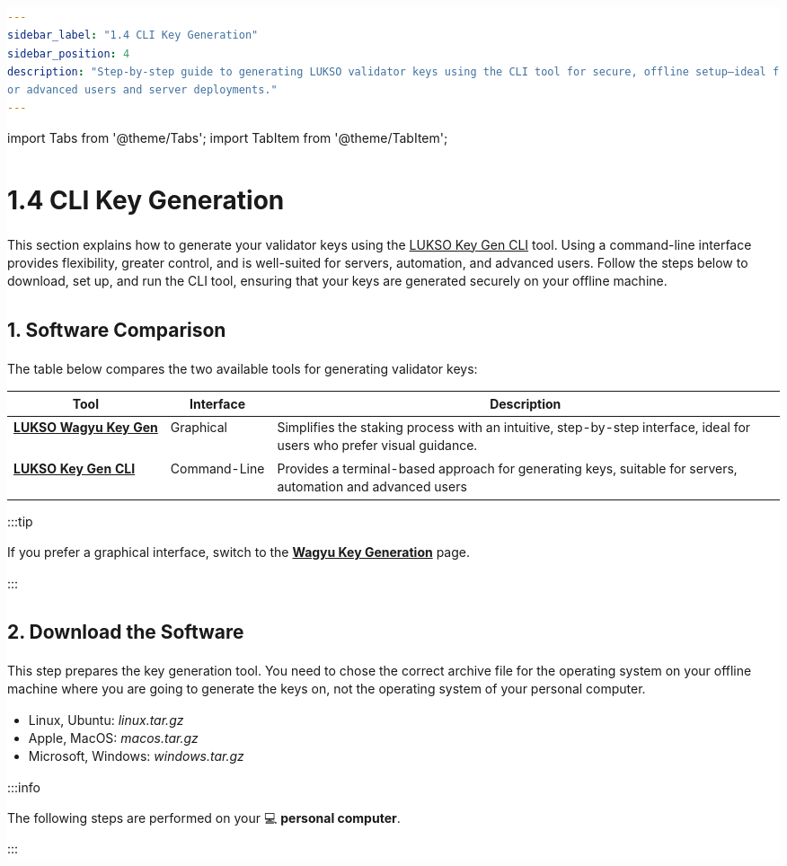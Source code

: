 ```yaml
---
sidebar_label: "1.4 CLI Key Generation"
sidebar_position: 4
description: "Step-by-step guide to generating LUKSO validator keys using the CLI tool for secure, offline setup—ideal for advanced users and server deployments."
---
```


import Tabs from '@theme/Tabs';
import TabItem from '@theme/TabItem';

# 1.4 CLI Key Generation

This section explains how to generate your validator keys using the [LUKSO Key Gen CLI](https://github.com/lukso-network/tools-key-gen-cli) tool. Using a command-line interface provides flexibility, greater control, and is well-suited for servers, automation, and advanced users. Follow the steps below to download, set up, and run the CLI tool, ensuring that your keys are generated securely on your offline machine.

## 1. Software Comparison

The table below compares the two available tools for generating validator keys:

| Tool                                                                                           | Interface                   | Description                                                                                                           |
| ---------------------------------------------------------------------------------------------- | --------------------------- | --------------------------------------------------------------------------------------------------------------------- |
| <nobr> [**LUKSO Wagyu Key Gen**](https://github.com/lukso-network/tools-wagyu-key-gen) </nobr> | <nobr> Graphical </nobr>    | Simplifies the staking process with an intuitive, step-by-step interface, ideal for users who prefer visual guidance. |
| <nobr> [**LUKSO Key Gen CLI**](https://github.com/lukso-network/tools-key-gen-cli) </nobr>     | <nobr> Command-Line </nobr> | Provides a terminal-based approach for generating keys, suitable for servers, automation and advanced users           |

:::tip

If you prefer a graphical interface, switch to the [**Wagyu Key Generation**](./wagyu-key-generation.md) page.

:::

## 2. Download the Software

This step prepares the key generation tool. You need to chose the correct archive file for the operating system on your offline machine where you are going to generate the keys on, not the operating system of your personal computer.

- Linux, Ubuntu: _linux.tar.gz_
- Apple, MacOS: _macos.tar.gz_
- Microsoft, Windows: _windows.tar.gz_

:::info

The following steps are performed on your 💻 **personal computer**.

:::

<Tabs>
<TabItem value="linux" label="Ubuntu" default>
